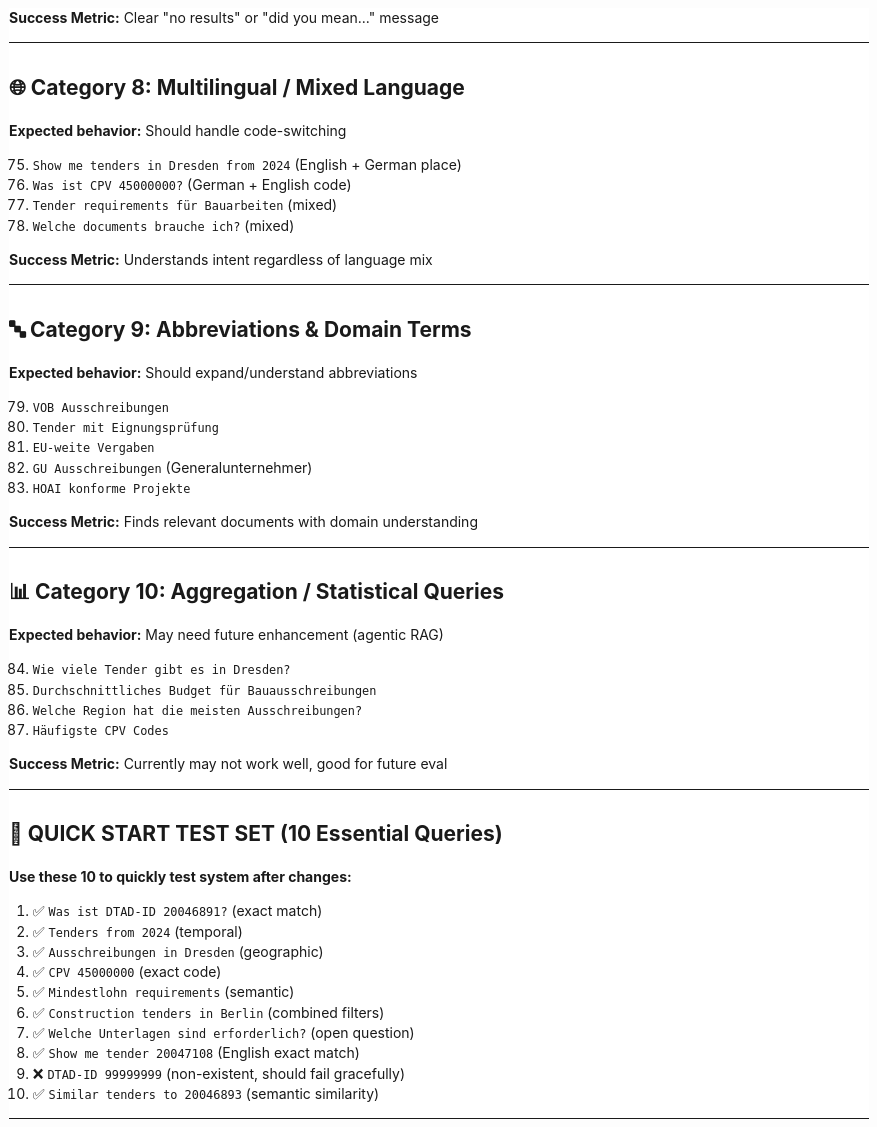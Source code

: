 **Success Metric:** Clear "no results" or "did you mean..." message

---

## 🌐 Category 8: Multilingual / Mixed Language

**Expected behavior:** Should handle code-switching

75. `Show me tenders in Dresden from 2024` (English + German place)
76. `Was ist CPV 45000000?` (German + English code)
77. `Tender requirements für Bauarbeiten` (mixed)
78. `Welche documents brauche ich?` (mixed)

**Success Metric:** Understands intent regardless of language mix

---

## 🔤 Category 9: Abbreviations & Domain Terms

**Expected behavior:** Should expand/understand abbreviations

79. `VOB Ausschreibungen`
80. `Tender mit Eignungsprüfung`
81. `EU-weite Vergaben`
82. `GU Ausschreibungen` (Generalunternehmer)
83. `HOAI konforme Projekte`

**Success Metric:** Finds relevant documents with domain understanding

---

## 📊 Category 10: Aggregation / Statistical Queries

**Expected behavior:** May need future enhancement (agentic RAG)

84. `Wie viele Tender gibt es in Dresden?`
85. `Durchschnittliches Budget für Bauausschreibungen`
86. `Welche Region hat die meisten Ausschreibungen?`
87. `Häufigste CPV Codes`

**Success Metric:** Currently may not work well, good for future eval

---

## 🎯 QUICK START TEST SET (10 Essential Queries)

**Use these 10 to quickly test system after changes:**

1. ✅ `Was ist DTAD-ID 20046891?` (exact match)
2. ✅ `Tenders from 2024` (temporal)
3. ✅ `Ausschreibungen in Dresden` (geographic)
4. ✅ `CPV 45000000` (exact code)
5. ✅ `Mindestlohn requirements` (semantic)
6. ✅ `Construction tenders in Berlin` (combined filters)
7. ✅ `Welche Unterlagen sind erforderlich?` (open question)
8. ✅ `Show me tender 20047108` (English exact match)
9. ❌ `DTAD-ID 99999999` (non-existent, should fail gracefully)
10. ✅ `Similar tenders to 20046893` (semantic similarity)

---